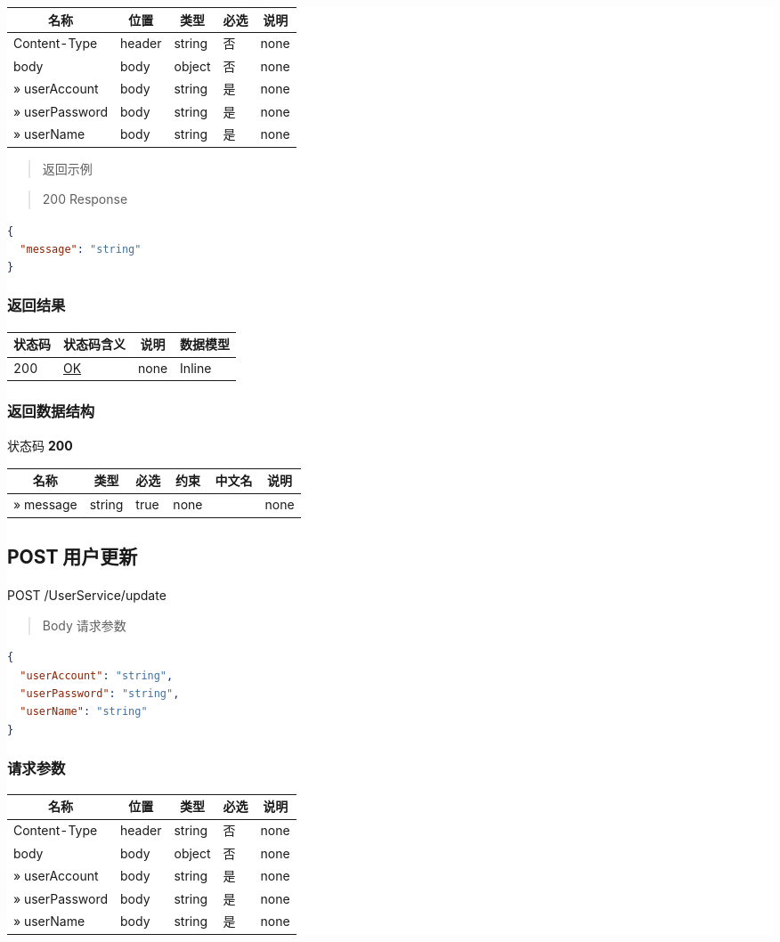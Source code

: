 |名称|位置|类型|必选|说明|
|---|---|---|---|---|
|Content-Type|header|string| 否 |none|
|body|body|object| 否 |none|
|» userAccount|body|string| 是 |none|
|» userPassword|body|string| 是 |none|
|» userName|body|string| 是 |none|

> 返回示例

> 200 Response

```json
{
  "message": "string"
}
```

### 返回结果

|状态码|状态码含义|说明|数据模型|
|---|---|---|---|
|200|[OK](https://tools.ietf.org/html/rfc7231#section-6.3.1)|none|Inline|

### 返回数据结构

状态码 **200**

|名称|类型|必选|约束|中文名|说明|
|---|---|---|---|---|---|
|» message|string|true|none||none|

## POST 用户更新

POST /UserService/update

> Body 请求参数

```json
{
  "userAccount": "string",
  "userPassword": "string",
  "userName": "string"
}
```

### 请求参数

|名称|位置|类型|必选|说明|
|---|---|---|---|---|
|Content-Type|header|string| 否 |none|
|body|body|object| 否 |none|
|» userAccount|body|string| 是 |none|
|» userPassword|body|string| 是 |none|
|» userName|body|string| 是 |none|
